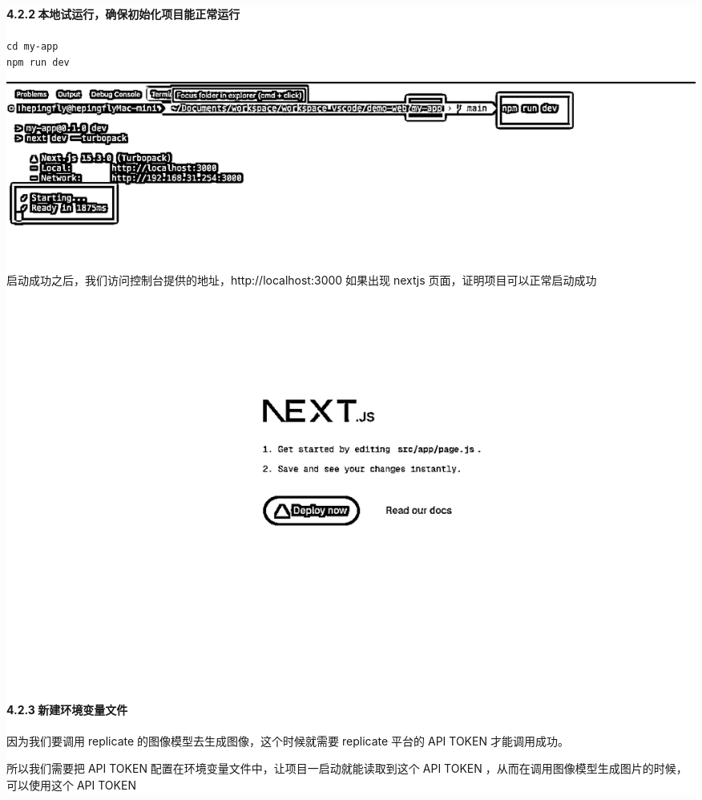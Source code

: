 #### 4.2.2 本地试运行，确保初始化项目能正常运行

```
cd my-app
npm run dev
```

![](img/9055a1c289b2c15f31f0ab287899f5e8.png)

启动成功之后，我们访问控制台提供的地址，http://localhost:3000 如果出现 nextjs 页面，证明项目可以正常启动成功

![](img/09faf8fd33fe6eafd942d4c1b2981452.png)

#### 4.2.3 新建环境变量文件

因为我们要调用 replicate 的图像模型去生成图像，这个时候就需要 replicate 平台的 API TOKEN 才能调用成功。

所以我们需要把 API TOKEN 配置在环境变量文件中，让项目一启动就能读取到这个 API TOKEN ，从而在调用图像模型生成图片的时候，可以使用这个 API TOKEN
